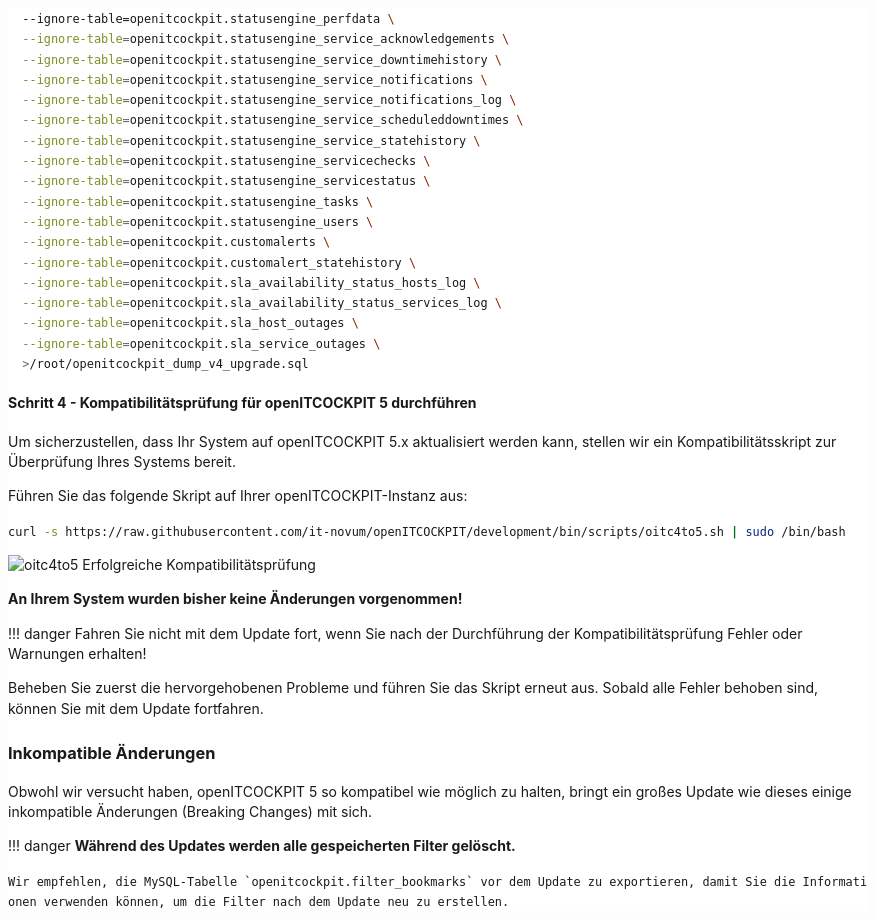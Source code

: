 ```bash
  --ignore-table=openitcockpit.statusengine_perfdata \
  --ignore-table=openitcockpit.statusengine_service_acknowledgements \
  --ignore-table=openitcockpit.statusengine_service_downtimehistory \
  --ignore-table=openitcockpit.statusengine_service_notifications \
  --ignore-table=openitcockpit.statusengine_service_notifications_log \
  --ignore-table=openitcockpit.statusengine_service_scheduleddowntimes \
  --ignore-table=openitcockpit.statusengine_service_statehistory \
  --ignore-table=openitcockpit.statusengine_servicechecks \
  --ignore-table=openitcockpit.statusengine_servicestatus \
  --ignore-table=openitcockpit.statusengine_tasks \
  --ignore-table=openitcockpit.statusengine_users \
  --ignore-table=openitcockpit.customalerts \
  --ignore-table=openitcockpit.customalert_statehistory \
  --ignore-table=openitcockpit.sla_availability_status_hosts_log \
  --ignore-table=openitcockpit.sla_availability_status_services_log \
  --ignore-table=openitcockpit.sla_host_outages \
  --ignore-table=openitcockpit.sla_service_outages \
  >/root/openitcockpit_dump_v4_upgrade.sql
```


#### Schritt 4 - Kompatibilitätsprüfung für openITCOCKPIT 5 durchführen

Um sicherzustellen, dass Ihr System auf openITCOCKPIT 5.x aktualisiert werden kann, stellen wir ein Kompatibilitätsskript zur Überprüfung Ihres Systems bereit.

Führen Sie das folgende Skript auf Ihrer openITCOCKPIT-Instanz aus:

```bash
curl -s https://raw.githubusercontent.com/it-novum/openITCOCKPIT/development/bin/scripts/oitc4to5.sh | sudo /bin/bash
```

![oitc4to5 Erfolgreiche Kompatibilitätsprüfung](/images/openitcockpit5/oitc4to5_success.png)


**An Ihrem System wurden bisher keine Änderungen vorgenommen!**

!!! danger
    Fahren Sie nicht mit dem Update fort, wenn Sie nach der Durchführung der Kompatibilitätsprüfung Fehler oder Warnungen erhalten!


Beheben Sie zuerst die hervorgehobenen Probleme und führen Sie das Skript erneut aus. Sobald alle Fehler behoben sind, können Sie mit dem Update fortfahren.

### Inkompatible Änderungen

Obwohl wir versucht haben, openITCOCKPIT 5 so kompatibel wie möglich zu halten, bringt ein großes Update wie dieses einige inkompatible Änderungen (Breaking Changes) mit sich.

!!! danger
    **Während des Updates werden alle gespeicherten Filter gelöscht.**
    
    Wir empfehlen, die MySQL-Tabelle `openitcockpit.filter_bookmarks` vor dem Update zu exportieren, damit Sie die Informationen verwenden können, um die Filter nach dem Update neu zu erstellen.
